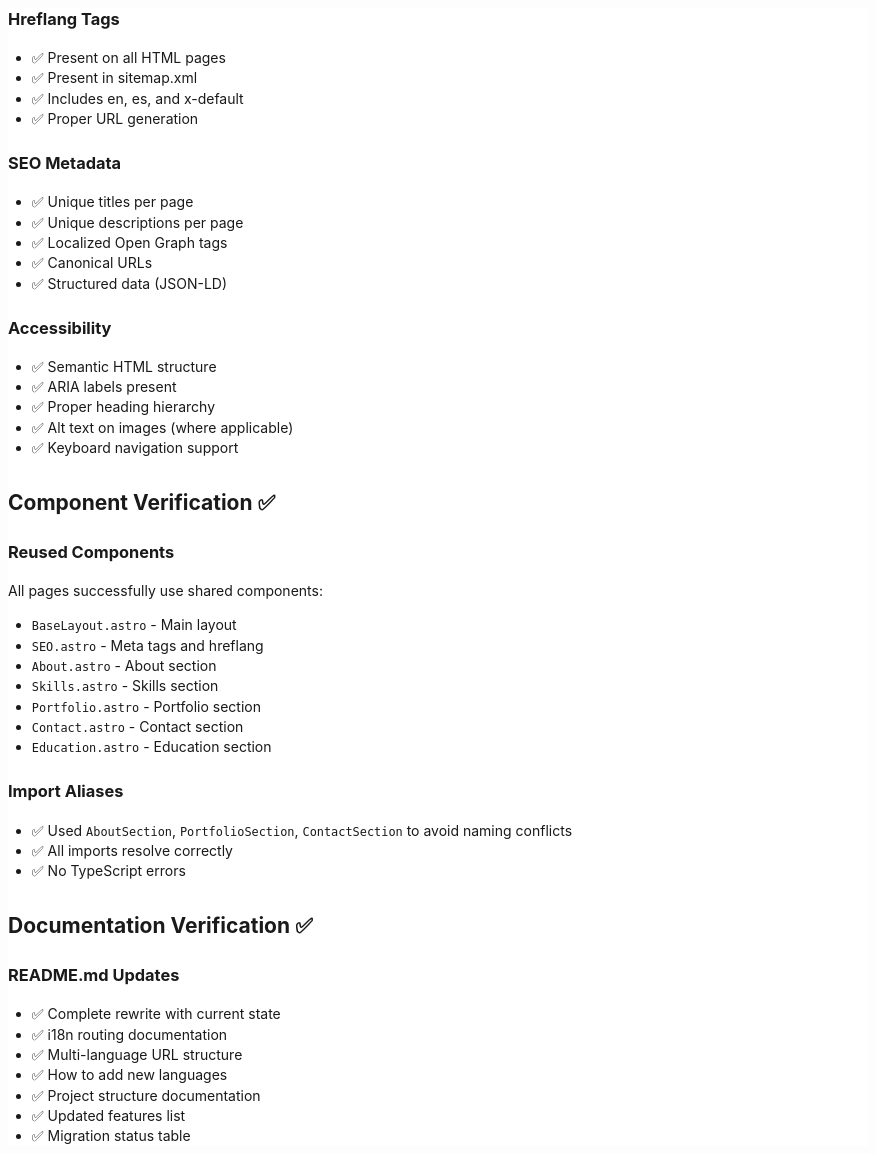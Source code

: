### Hreflang Tags
- ✅ Present on all HTML pages
- ✅ Present in sitemap.xml
- ✅ Includes en, es, and x-default
- ✅ Proper URL generation

### SEO Metadata
- ✅ Unique titles per page
- ✅ Unique descriptions per page
- ✅ Localized Open Graph tags
- ✅ Canonical URLs
- ✅ Structured data (JSON-LD)

### Accessibility
- ✅ Semantic HTML structure
- ✅ ARIA labels present
- ✅ Proper heading hierarchy
- ✅ Alt text on images (where applicable)
- ✅ Keyboard navigation support

## Component Verification ✅

### Reused Components
All pages successfully use shared components:
- `BaseLayout.astro` - Main layout
- `SEO.astro` - Meta tags and hreflang
- `About.astro` - About section
- `Skills.astro` - Skills section
- `Portfolio.astro` - Portfolio section
- `Contact.astro` - Contact section
- `Education.astro` - Education section

### Import Aliases
- ✅ Used `AboutSection`, `PortfolioSection`, `ContactSection` to avoid naming conflicts
- ✅ All imports resolve correctly
- ✅ No TypeScript errors

## Documentation Verification ✅

### README.md Updates
- ✅ Complete rewrite with current state
- ✅ i18n routing documentation
- ✅ Multi-language URL structure
- ✅ How to add new languages
- ✅ Project structure documentation
- ✅ Updated features list
- ✅ Migration status table
